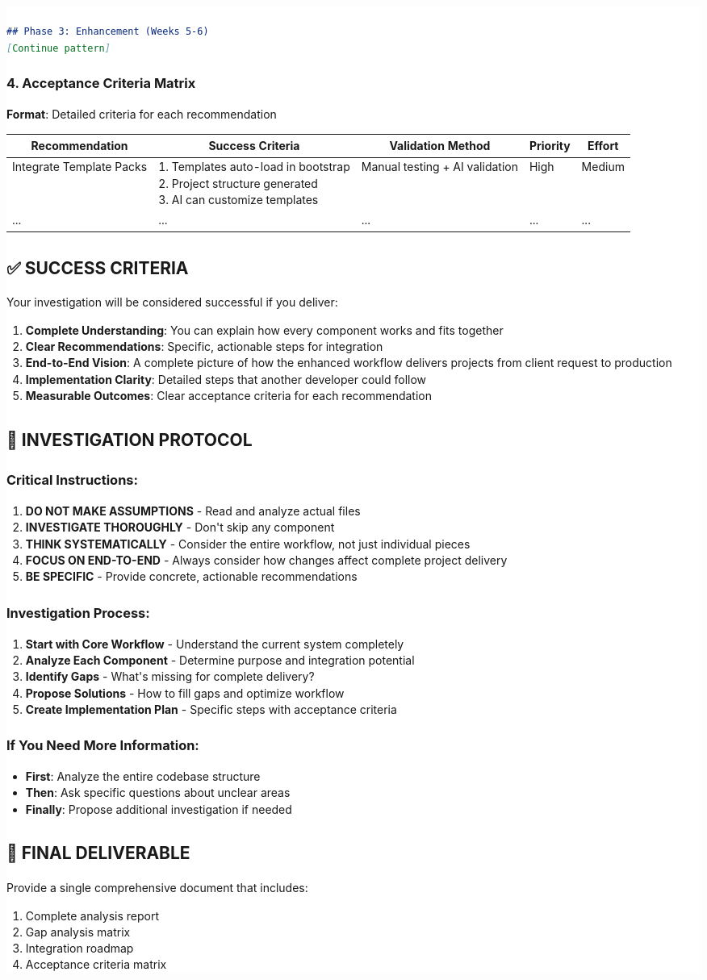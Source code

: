 ```markdown

## Phase 3: Enhancement (Weeks 5-6)
[Continue pattern]
```

### 4. Acceptance Criteria Matrix
**Format**: Detailed criteria for each recommendation

| Recommendation | Success Criteria | Validation Method | Priority | Effort |
|----------------|------------------|-------------------|----------|---------|
| Integrate Template Packs | 1. Templates auto-load in bootstrap<br>2. Project structure generated<br>3. AI can customize templates | Manual testing + AI validation | High | Medium |
| ... | ... | ... | ... | ... |

## ✅ SUCCESS CRITERIA

Your investigation will be considered successful if you deliver:

1. **Complete Understanding**: You can explain how every component works and fits together
2. **Clear Recommendations**: Specific, actionable steps for integration
3. **End-to-End Vision**: A complete picture of how the enhanced workflow delivers projects from client request to production
4. **Implementation Clarity**: Detailed steps that another developer could follow
5. **Measurable Outcomes**: Clear acceptance criteria for each recommendation

## 🚨 INVESTIGATION PROTOCOL

### Critical Instructions:
1. **DO NOT MAKE ASSUMPTIONS** - Read and analyze actual files
2. **INVESTIGATE THOROUGHLY** - Don't skip any component
3. **THINK SYSTEMATICALLY** - Consider the entire workflow, not just individual pieces
4. **FOCUS ON END-TO-END** - Always consider how changes affect complete project delivery
5. **BE SPECIFIC** - Provide concrete, actionable recommendations

### Investigation Process:
1. **Start with Core Workflow** - Understand the current system completely
2. **Analyze Each Component** - Determine purpose and integration potential
3. **Identify Gaps** - What's missing for complete delivery?
4. **Propose Solutions** - How to fill gaps and optimize workflow
5. **Create Implementation Plan** - Specific steps with acceptance criteria

### If You Need More Information:
- **First**: Analyze the entire codebase structure
- **Then**: Ask specific questions about unclear areas
- **Finally**: Propose additional investigation if needed

## 🎯 FINAL DELIVERABLE

Provide a single comprehensive document that includes:
1. Complete analysis report
2. Gap analysis matrix
3. Integration roadmap
4. Acceptance criteria matrix
